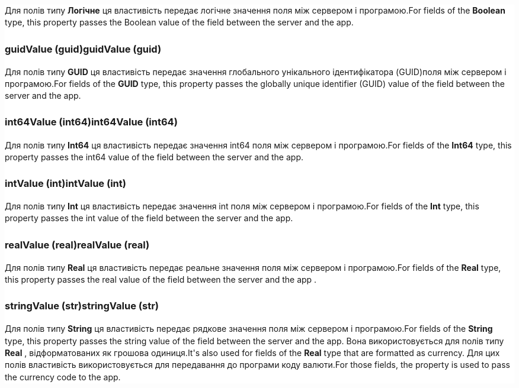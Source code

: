 <span data-ttu-id="8fa7a-189">Для полів типу **Логічне** ця властивість передає логічне значення поля між сервером і програмою.</span><span class="sxs-lookup"><span data-stu-id="8fa7a-189">For fields of the **Boolean** type, this property passes the Boolean value of the field between the server and the app.</span></span>

### <a name="guidvalue-guid"></a><span data-ttu-id="8fa7a-190">guidValue (guid)</span><span class="sxs-lookup"><span data-stu-id="8fa7a-190">guidValue (guid)</span></span>

<span data-ttu-id="8fa7a-191">Для полів типу **GUID** ця властивість передає значення глобального унікального ідентифікатора (GUID)поля між сервером і програмою.</span><span class="sxs-lookup"><span data-stu-id="8fa7a-191">For fields of the **GUID** type, this property passes the globally unique identifier (GUID) value of the field between the server and the app.</span></span>

### <a name="int64value-int64"></a><span data-ttu-id="8fa7a-192">int64Value (int64)</span><span class="sxs-lookup"><span data-stu-id="8fa7a-192">int64Value (int64)</span></span>

<span data-ttu-id="8fa7a-193">Для полів типу **Int64** ця властивість передає значення int64 поля між сервером і програмою.</span><span class="sxs-lookup"><span data-stu-id="8fa7a-193">For fields of the **Int64** type, this property passes the int64 value of the field between the server and the app.</span></span>

### <a name="intvalue-int"></a><span data-ttu-id="8fa7a-194">intValue (int)</span><span class="sxs-lookup"><span data-stu-id="8fa7a-194">intValue (int)</span></span>

<span data-ttu-id="8fa7a-195">Для полів типу **Int** ця властивість передає значення int поля між сервером і програмою.</span><span class="sxs-lookup"><span data-stu-id="8fa7a-195">For fields of the **Int** type, this property passes the int value of the field between the server and the app.</span></span>

### <a name="realvalue-real"></a><span data-ttu-id="8fa7a-196">realValue (real)</span><span class="sxs-lookup"><span data-stu-id="8fa7a-196">realValue (real)</span></span>

<span data-ttu-id="8fa7a-197">Для полів типу **Real** ця властивість передає реальне значення поля між сервером і програмою.</span><span class="sxs-lookup"><span data-stu-id="8fa7a-197">For fields of the **Real** type, this property passes the real value of the field between the server and the app .</span></span>

### <a name="stringvalue-str"></a><span data-ttu-id="8fa7a-198">stringValue (str)</span><span class="sxs-lookup"><span data-stu-id="8fa7a-198">stringValue (str)</span></span>

<span data-ttu-id="8fa7a-199">Для полів типу **String** ця властивість передає рядкове значення поля між сервером і програмою.</span><span class="sxs-lookup"><span data-stu-id="8fa7a-199">For fields of the **String** type, this property passes the string value of the field between the server and the app.</span></span> <span data-ttu-id="8fa7a-200">Вона використовується для полів типу **Real** , відформатованих як грошова одиниця.</span><span class="sxs-lookup"><span data-stu-id="8fa7a-200">It's also used for fields of the **Real** type that are formatted as currency.</span></span> <span data-ttu-id="8fa7a-201">Для цих полів властивість використовується для передавання до програми коду валюти.</span><span class="sxs-lookup"><span data-stu-id="8fa7a-201">For those fields, the property is used to pass the currency code to the app.</span></span>
